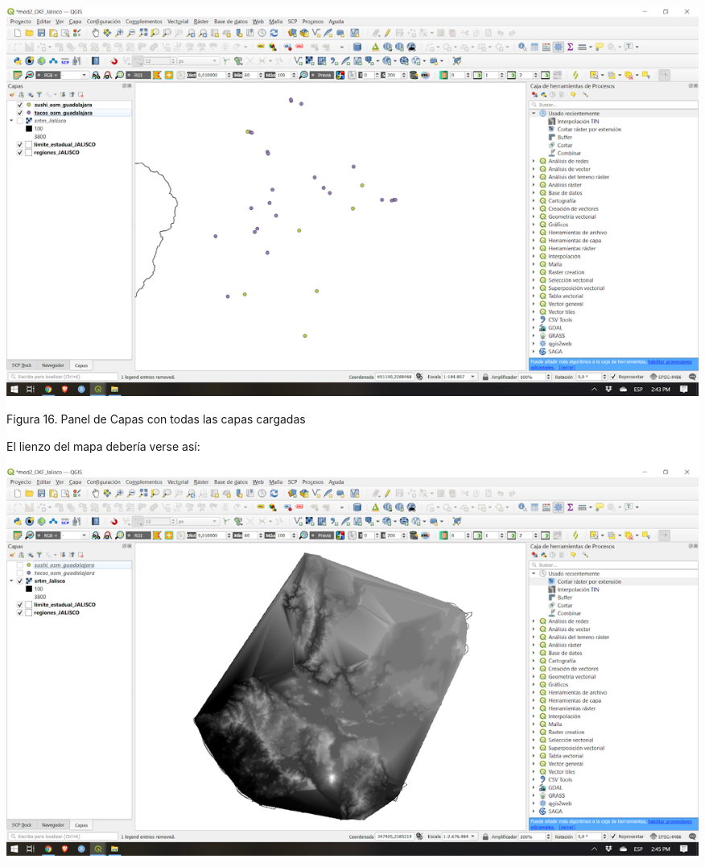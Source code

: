 ![Layers Panel with all layers loaded](media/layers-panel-2.png "Layers Panel with all layers loaded")

Figura 16. Panel de Capas con todas las capas cargadas

El lienzo del mapa debería verse así:


![QGIS Interface with all layers loaded](media/map-canvas-1.png "QGIS Interface with all layers loaded")

